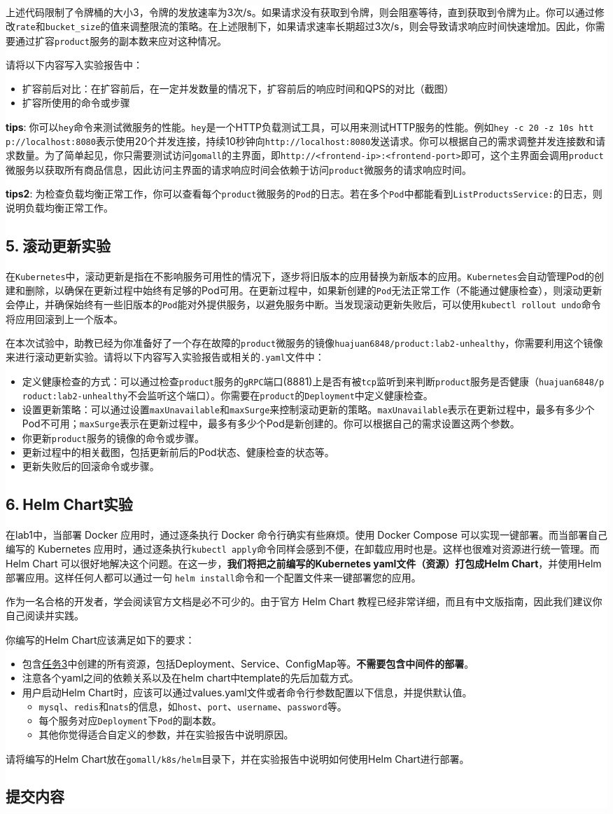 上述代码限制了令牌桶的大小3，令牌的发放速率为3次/s。如果请求没有获取到令牌，则会阻塞等待，直到获取到令牌为止。你可以通过修改`rate`和`bucket_size`的值来调整限流的策略。在上述限制下，如果请求速率长期超过3次/s，则会导致请求响应时间快速增加。因此，你需要通过扩容`product`服务的副本数来应对这种情况。

请将以下内容写入实验报告中：

- 扩容前后对比：在扩容前后，在一定并发数量的情况下，扩容前后的响应时间和QPS的对比（截图）
- 扩容所使用的命令或步骤

**tips**: 你可以`hey`命令来测试微服务的性能。`hey`是一个HTTP负载测试工具，可以用来测试HTTP服务的性能。例如`hey -c 20 -z 10s http://localhost:8080`表示使用20个并发连接，持续10秒钟向`http://localhost:8080`发送请求。你可以根据自己的需求调整并发连接数和请求数量。为了简单起见，你只需要测试访问`gomall`的主界面，即`http://<frontend-ip>:<frontend-port>`即可，这个主界面会调用`product`微服务以获取所有商品信息，因此访问主界面的请求响应时间会依赖于访问`product`微服务的请求响应时间。

**tips2**: 为检查负载均衡正常工作，你可以查看每个`product`微服务的`Pod`的日志。若在多个`Pod`中都能看到`ListProductsService:`的日志，则说明负载均衡正常工作。


## 5. 滚动更新实验

在`Kubernetes`中，滚动更新是指在不影响服务可用性的情况下，逐步将旧版本的应用替换为新版本的应用。`Kubernetes`会自动管理Pod的创建和删除，以确保在更新过程中始终有足够的Pod可用。在更新过程中，如果新创建的`Pod`无法正常工作（不能通过健康检查），则滚动更新会停止，并确保始终有一些旧版本的`Pod`能对外提供服务，以避免服务中断。当发现滚动更新失败后，可以使用`kubectl rollout undo`命令将应用回滚到上一个版本。

在本次试验中，助教已经为你准备好了一个存在故障的`product`微服务的镜像`huajuan6848/product:lab2-unhealthy`，你需要利用这个镜像来进行滚动更新实验。请将以下内容写入实验报告或相关的`.yaml`文件中：

- 定义健康检查的方式：可以通过检查`product`服务的`gRPC`端口(8881)上是否有被`tcp`监听到来判断`product`服务是否健康（`huajuan6848/product:lab2-unhealthy`不会监听这个端口）。你需要在`product`的`Deployment`中定义健康检查。
- 设置更新策略：可以通过设置`maxUnavailable`和`maxSurge`来控制滚动更新的策略。`maxUnavailable`表示在更新过程中，最多有多少个Pod不可用；`maxSurge`表示在更新过程中，最多有多少个Pod是新创建的。你可以根据自己的需求设置这两个参数。
- 你更新`product`服务的镜像的命令或步骤。
- 更新过程中的相关截图，包括更新前后的Pod状态、健康检查的状态等。
- 更新失败后的回滚命令或步骤。

## 6. Helm Chart实验

在lab1中，当部署 Docker 应⽤时，通过逐条执⾏ Docker 命令⾏确实有些麻烦。使⽤ Docker Compose 可以实现⼀键部署。⽽当部署⾃⼰编写的 Kubernetes 应⽤时，通过逐条执⾏`kubectl apply`命令同样会感到不便，在卸载应⽤时也是。这样也很难对资源进⾏统⼀管理。⽽ Helm Chart 可以很好地解决这个问题。在这⼀步，**我们将把之前编写的Kubernetes yaml⽂件（资源）打包成Helm Chart**，并使⽤Helm部署应⽤。这样任何⼈都可以通过⼀句 `helm install`命令和⼀个配置⽂件来⼀键部署您的应⽤。

作为⼀名合格的开发者，学会阅读官⽅⽂档是必不可少的。由于官⽅ Helm Chart 教程已经⾮常详细，⽽且有中⽂版指南，因此我们建议你⾃⼰阅读并实践。

你编写的Helm Chart应该满⾜如下的要求：

- 包含[任务3](#3-在kubernetes集群中部署gomall)中创建的所有资源，包括Deployment、Service、ConfigMap等。**不需要包含中间件的部署**。
- 注意各个yaml之间的依赖关系以及在helm chart中template的先后加载方式。
- 用户启动Helm Chart时，应该可以通过values.yaml文件或者命令行参数配置以下信息，并提供默认值。
  - `mysql`、`redis`和`nats`的信息，如`host`、`port`、`username`、`password`等。
  - 每个服务对应`Deployment`下`Pod`的副本数。
  - 其他你觉得适合自定义的参数，并在实验报告中说明原因。
  
请将编写的Helm Chart放在`gomall/k8s/helm`目录下，并在实验报告中说明如何使用Helm Chart进行部署。

## 提交内容
